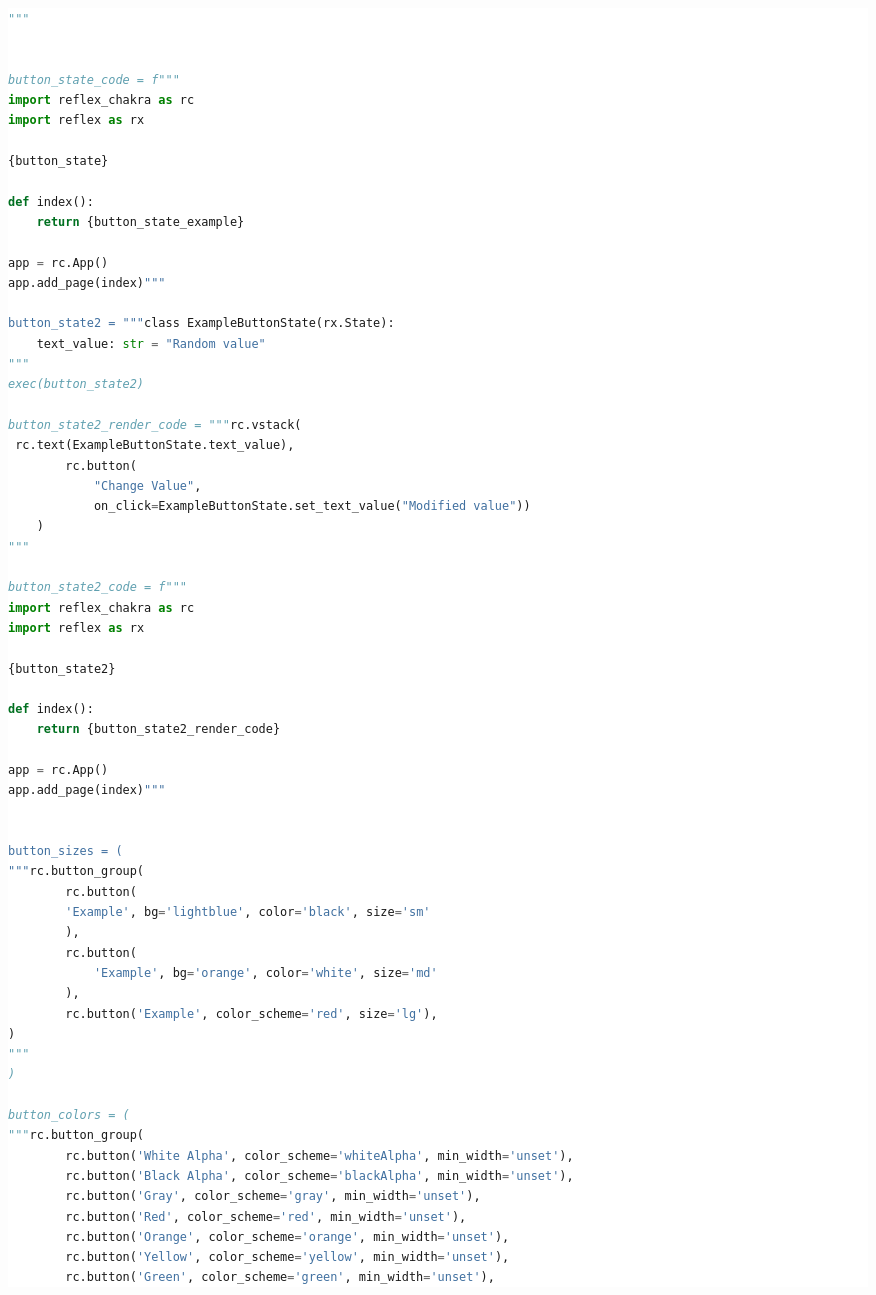```python exec
"""


button_state_code = f"""
import reflex_chakra as rc
import reflex as rx

{button_state}

def index():
    return {button_state_example}

app = rc.App()
app.add_page(index)"""

button_state2 = """class ExampleButtonState(rx.State):
    text_value: str = "Random value"
"""
exec(button_state2)

button_state2_render_code = """rc.vstack(
 rc.text(ExampleButtonState.text_value),
        rc.button(
            "Change Value",
            on_click=ExampleButtonState.set_text_value("Modified value"))
    )
"""

button_state2_code = f"""
import reflex_chakra as rc
import reflex as rx

{button_state2}

def index():
    return {button_state2_render_code}

app = rc.App()
app.add_page(index)"""


button_sizes = (
"""rc.button_group(
        rc.button(
        'Example', bg='lightblue', color='black', size='sm'
        ),
        rc.button(
            'Example', bg='orange', color='white', size='md'
        ),
        rc.button('Example', color_scheme='red', size='lg'),
)
"""  
)

button_colors = (
"""rc.button_group(
        rc.button('White Alpha', color_scheme='whiteAlpha', min_width='unset'),
        rc.button('Black Alpha', color_scheme='blackAlpha', min_width='unset'),
        rc.button('Gray', color_scheme='gray', min_width='unset'),
        rc.button('Red', color_scheme='red', min_width='unset'),
        rc.button('Orange', color_scheme='orange', min_width='unset'),
        rc.button('Yellow', color_scheme='yellow', min_width='unset'),
        rc.button('Green', color_scheme='green', min_width='unset'),
```